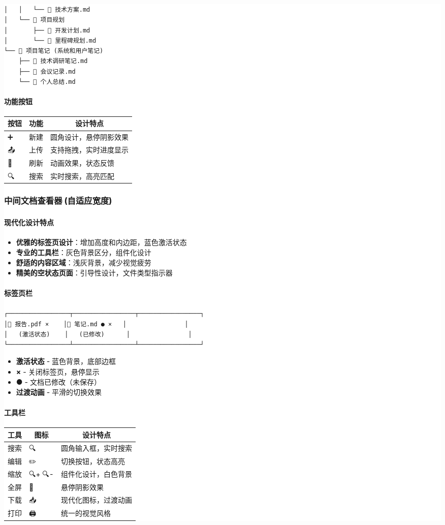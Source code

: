```
│   │   └── 📄 技术方案.md
│   └── 📁 项目规划
│       ├── 📄 开发计划.md
│       └── 📄 里程碑规划.md
└── 📁 项目笔记 (系统和用户笔记)
    ├── 📄 技术调研笔记.md
    ├── 📄 会议记录.md
    └── 📄 个人总结.md
```

#### 功能按钮

| 按钮 | 功能 | 设计特点 |
|------|------|----------|
| ➕ | 新建 | 圆角设计，悬停阴影效果 |
| 📤 | 上传 | 支持拖拽，实时进度显示 |
| 🔄 | 刷新 | 动画效果，状态反馈 |
| 🔍 | 搜索 | 实时搜索，高亮匹配 |

### 中间文档查看器 (自适应宽度)

#### 现代化设计特点
- **优雅的标签页设计**：增加高度和内边距，蓝色激活状态
- **专业的工具栏**：灰色背景区分，组件化设计
- **舒适的内容区域**：浅灰背景，减少视觉疲劳
- **精美的空状态页面**：引导性设计，文件类型指示器

#### 标签页栏

```
┌─────────────────┬─────────────────┬─────────────────┐
│📄 报告.pdf ×    │📝 笔记.md ● ×   │                │
│   (激活状态)    │   (已修改)      │                │
└─────────────────┴─────────────────┴─────────────────┘
```

- **激活状态** - 蓝色背景，底部边框
- **×** - 关闭标签页，悬停显示
- **●** - 文档已修改（未保存）
- **过渡动画** - 平滑的切换效果

#### 工具栏

| 工具 | 图标 | 设计特点 |
|------|------|----------|
| 搜索 | 🔍 | 圆角输入框，实时搜索 |
| 编辑 | ✏️ | 切换按钮，状态高亮 |
| 缩放 | 🔍+ 🔍- | 组件化设计，白色背景 |
| 全屏 | 🔲 | 悬停阴影效果 |
| 下载 | 📥 | 现代化图标，过渡动画 |
| 打印 | 🖨️ | 统一的视觉风格 |
